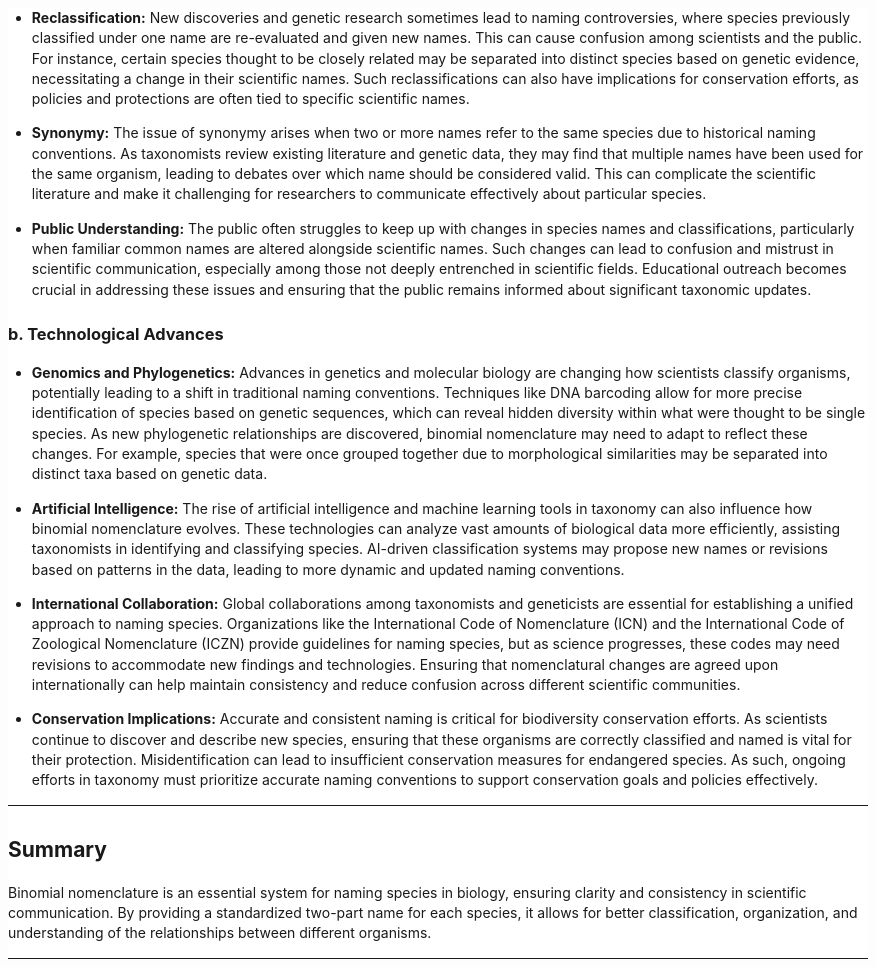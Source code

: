 - **Reclassification:** New discoveries and genetic research sometimes lead to naming controversies, where species previously classified under one name are re-evaluated and given new names. This can cause confusion among scientists and the public. For instance, certain species thought to be closely related may be separated into distinct species based on genetic evidence, necessitating a change in their scientific names. Such reclassifications can also have implications for conservation efforts, as policies and protections are often tied to specific scientific names.

- **Synonymy:** The issue of synonymy arises when two or more names refer to the same species due to historical naming conventions. As taxonomists review existing literature and genetic data, they may find that multiple names have been used for the same organism, leading to debates over which name should be considered valid. This can complicate the scientific literature and make it challenging for researchers to communicate effectively about particular species.

- **Public Understanding:** The public often struggles to keep up with changes in species names and classifications, particularly when familiar common names are altered alongside scientific names. Such changes can lead to confusion and mistrust in scientific communication, especially among those not deeply entrenched in scientific fields. Educational outreach becomes crucial in addressing these issues and ensuring that the public remains informed about significant taxonomic updates.

### b. Technological Advances

- **Genomics and Phylogenetics:** Advances in genetics and molecular biology are changing how scientists classify organisms, potentially leading to a shift in traditional naming conventions. Techniques like DNA barcoding allow for more precise identification of species based on genetic sequences, which can reveal hidden diversity within what were thought to be single species. As new phylogenetic relationships are discovered, binomial nomenclature may need to adapt to reflect these changes. For example, species that were once grouped together due to morphological similarities may be separated into distinct taxa based on genetic data.

- **Artificial Intelligence:** The rise of artificial intelligence and machine learning tools in taxonomy can also influence how binomial nomenclature evolves. These technologies can analyze vast amounts of biological data more efficiently, assisting taxonomists in identifying and classifying species. AI-driven classification systems may propose new names or revisions based on patterns in the data, leading to more dynamic and updated naming conventions.

- **International Collaboration:** Global collaborations among taxonomists and geneticists are essential for establishing a unified approach to naming species. Organizations like the International Code of Nomenclature (ICN) and the International Code of Zoological Nomenclature (ICZN) provide guidelines for naming species, but as science progresses, these codes may need revisions to accommodate new findings and technologies. Ensuring that nomenclatural changes are agreed upon internationally can help maintain consistency and reduce confusion across different scientific communities.

- **Conservation Implications:** Accurate and consistent naming is critical for biodiversity conservation efforts. As scientists continue to discover and describe new species, ensuring that these organisms are correctly classified and named is vital for their protection. Misidentification can lead to insufficient conservation measures for endangered species. As such, ongoing efforts in taxonomy must prioritize accurate naming conventions to support conservation goals and policies effectively.

---

## Summary

Binomial nomenclature is an essential system for naming species in biology, ensuring clarity and consistency in scientific communication. By providing a standardized two-part name for each species, it allows for better classification, organization, and understanding of the relationships between different organisms.

---